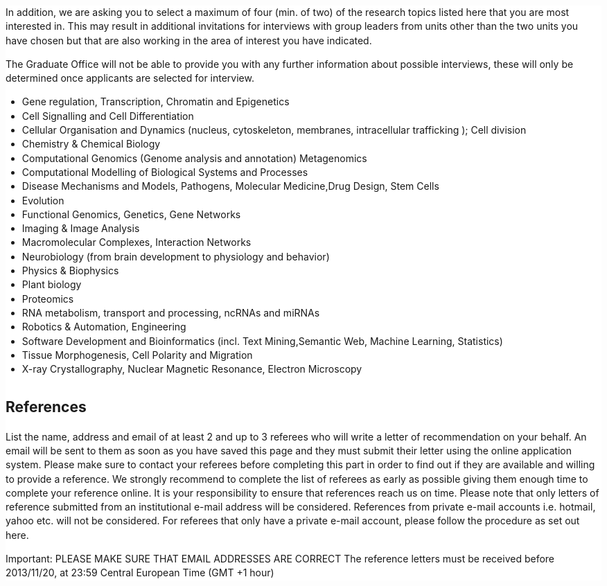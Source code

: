 In addition, we are asking you to select a maximum of four (min. of two) of the research topics listed here that you are most interested in. This may result in additional invitations for interviews with group leaders from units other than the two units you have chosen but that are also working in the area of interest you have indicated.

The Graduate Office will not be able to provide you with any further information about possible interviews, these will only be determined once applicants are selected for interview.

* Gene regulation, Transcription, Chromatin and Epigenetics
* Cell Signalling and Cell Differentiation
* Cellular Organisation and Dynamics (nucleus, cytoskeleton, membranes, intracellular trafficking ); Cell division
* Chemistry & Chemical Biology
* Computational Genomics (Genome analysis and annotation) Metagenomics
* Computational Modelling of Biological Systems and Processes
* Disease Mechanisms and Models, Pathogens, Molecular Medicine,Drug Design, Stem Cells
* Evolution
* Functional Genomics, Genetics, Gene Networks
* Imaging & Image Analysis
* Macromolecular Complexes, Interaction Networks
* Neurobiology (from brain development to physiology and behavior)
* Physics & Biophysics
* Plant biology
* Proteomics
* RNA metabolism, transport and processing, ncRNAs and miRNAs
* Robotics & Automation, Engineering
* Software Development and Bioinformatics (incl. Text Mining,Semantic Web, Machine Learning, Statistics)
* Tissue Morphogenesis, Cell Polarity and Migration
* X-ray Crystallography, Nuclear Magnetic Resonance, Electron Microscopy

## References

List the name, address and email of at least 2 and up to 3 referees who will write a letter of recommendation on your behalf.
An email will be sent to them as soon as you have saved this page and they must submit their letter using the online application system.
Please make sure to contact your referees before completing this part in order to find out if they are available and willing to provide a reference.
We strongly recommend to complete the list of referees as early as possible giving them enough time to complete your reference online.
It is your responsibility to ensure that references reach us on time.
Please note that only letters of reference submitted from an institutional e-mail address will be considered. References from private e-mail accounts i.e. hotmail, yahoo etc. will not be considered. For referees that only have a private e-mail account, please follow the procedure as set out here.

Important: PLEASE MAKE SURE THAT EMAIL ADDRESSES ARE CORRECT
The reference letters must be received before 2013/11/20, at 23:59 Central European Time (GMT +1 hour)
